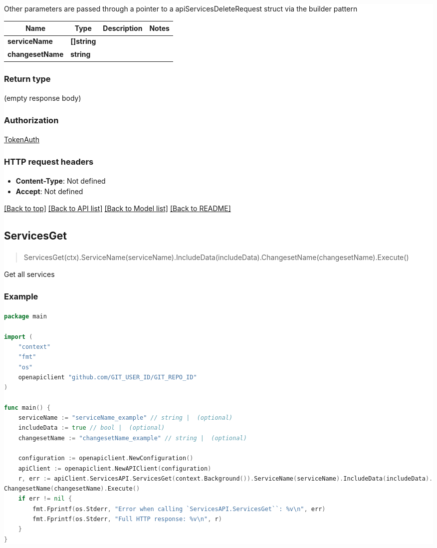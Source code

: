 Other parameters are passed through a pointer to a apiServicesDeleteRequest struct via the builder pattern


Name | Type | Description  | Notes
------------- | ------------- | ------------- | -------------
 **serviceName** | **[]string** |  | 
 **changesetName** | **string** |  | 

### Return type

 (empty response body)

### Authorization

[TokenAuth](../README.md#TokenAuth)

### HTTP request headers

- **Content-Type**: Not defined
- **Accept**: Not defined

[[Back to top]](#) [[Back to API list]](../README.md#documentation-for-api-endpoints)
[[Back to Model list]](../README.md#documentation-for-models)
[[Back to README]](../README.md)


## ServicesGet

> ServicesGet(ctx).ServiceName(serviceName).IncludeData(includeData).ChangesetName(changesetName).Execute()

Get all services



### Example

```go
package main

import (
	"context"
	"fmt"
	"os"
	openapiclient "github.com/GIT_USER_ID/GIT_REPO_ID"
)

func main() {
	serviceName := "serviceName_example" // string |  (optional)
	includeData := true // bool |  (optional)
	changesetName := "changesetName_example" // string |  (optional)

	configuration := openapiclient.NewConfiguration()
	apiClient := openapiclient.NewAPIClient(configuration)
	r, err := apiClient.ServicesAPI.ServicesGet(context.Background()).ServiceName(serviceName).IncludeData(includeData).ChangesetName(changesetName).Execute()
	if err != nil {
		fmt.Fprintf(os.Stderr, "Error when calling `ServicesAPI.ServicesGet``: %v\n", err)
		fmt.Fprintf(os.Stderr, "Full HTTP response: %v\n", r)
	}
}
```
